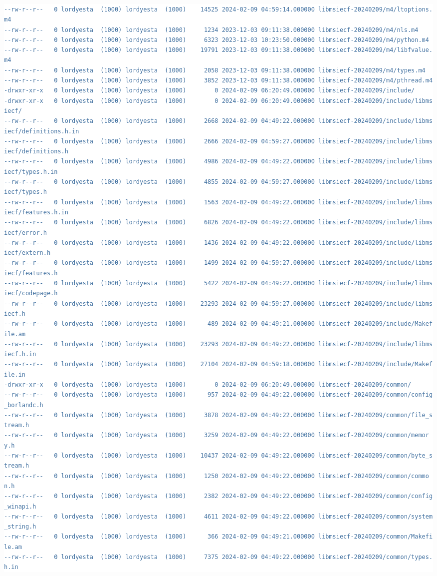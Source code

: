 ```diff
--rw-r--r--   0 lordyesta  (1000) lordyesta  (1000)    14525 2024-02-09 04:59:14.000000 libmsiecf-20240209/m4/ltoptions.m4
--rw-r--r--   0 lordyesta  (1000) lordyesta  (1000)     1234 2023-12-03 09:11:38.000000 libmsiecf-20240209/m4/nls.m4
--rw-r--r--   0 lordyesta  (1000) lordyesta  (1000)     6323 2023-12-03 10:23:50.000000 libmsiecf-20240209/m4/python.m4
--rw-r--r--   0 lordyesta  (1000) lordyesta  (1000)    19791 2023-12-03 09:11:38.000000 libmsiecf-20240209/m4/libfvalue.m4
--rw-r--r--   0 lordyesta  (1000) lordyesta  (1000)     2058 2023-12-03 09:11:38.000000 libmsiecf-20240209/m4/types.m4
--rw-r--r--   0 lordyesta  (1000) lordyesta  (1000)     3852 2023-12-03 09:11:38.000000 libmsiecf-20240209/m4/pthread.m4
-drwxr-xr-x   0 lordyesta  (1000) lordyesta  (1000)        0 2024-02-09 06:20:49.000000 libmsiecf-20240209/include/
-drwxr-xr-x   0 lordyesta  (1000) lordyesta  (1000)        0 2024-02-09 06:20:49.000000 libmsiecf-20240209/include/libmsiecf/
--rw-r--r--   0 lordyesta  (1000) lordyesta  (1000)     2668 2024-02-09 04:49:22.000000 libmsiecf-20240209/include/libmsiecf/definitions.h.in
--rw-r--r--   0 lordyesta  (1000) lordyesta  (1000)     2666 2024-02-09 04:59:27.000000 libmsiecf-20240209/include/libmsiecf/definitions.h
--rw-r--r--   0 lordyesta  (1000) lordyesta  (1000)     4986 2024-02-09 04:49:22.000000 libmsiecf-20240209/include/libmsiecf/types.h.in
--rw-r--r--   0 lordyesta  (1000) lordyesta  (1000)     4855 2024-02-09 04:59:27.000000 libmsiecf-20240209/include/libmsiecf/types.h
--rw-r--r--   0 lordyesta  (1000) lordyesta  (1000)     1563 2024-02-09 04:49:22.000000 libmsiecf-20240209/include/libmsiecf/features.h.in
--rw-r--r--   0 lordyesta  (1000) lordyesta  (1000)     6826 2024-02-09 04:49:22.000000 libmsiecf-20240209/include/libmsiecf/error.h
--rw-r--r--   0 lordyesta  (1000) lordyesta  (1000)     1436 2024-02-09 04:49:22.000000 libmsiecf-20240209/include/libmsiecf/extern.h
--rw-r--r--   0 lordyesta  (1000) lordyesta  (1000)     1499 2024-02-09 04:59:27.000000 libmsiecf-20240209/include/libmsiecf/features.h
--rw-r--r--   0 lordyesta  (1000) lordyesta  (1000)     5422 2024-02-09 04:49:22.000000 libmsiecf-20240209/include/libmsiecf/codepage.h
--rw-r--r--   0 lordyesta  (1000) lordyesta  (1000)    23293 2024-02-09 04:59:27.000000 libmsiecf-20240209/include/libmsiecf.h
--rw-r--r--   0 lordyesta  (1000) lordyesta  (1000)      489 2024-02-09 04:49:21.000000 libmsiecf-20240209/include/Makefile.am
--rw-r--r--   0 lordyesta  (1000) lordyesta  (1000)    23293 2024-02-09 04:49:22.000000 libmsiecf-20240209/include/libmsiecf.h.in
--rw-r--r--   0 lordyesta  (1000) lordyesta  (1000)    27104 2024-02-09 04:59:18.000000 libmsiecf-20240209/include/Makefile.in
-drwxr-xr-x   0 lordyesta  (1000) lordyesta  (1000)        0 2024-02-09 06:20:49.000000 libmsiecf-20240209/common/
--rw-r--r--   0 lordyesta  (1000) lordyesta  (1000)      957 2024-02-09 04:49:22.000000 libmsiecf-20240209/common/config_borlandc.h
--rw-r--r--   0 lordyesta  (1000) lordyesta  (1000)     3878 2024-02-09 04:49:22.000000 libmsiecf-20240209/common/file_stream.h
--rw-r--r--   0 lordyesta  (1000) lordyesta  (1000)     3259 2024-02-09 04:49:22.000000 libmsiecf-20240209/common/memory.h
--rw-r--r--   0 lordyesta  (1000) lordyesta  (1000)    10437 2024-02-09 04:49:22.000000 libmsiecf-20240209/common/byte_stream.h
--rw-r--r--   0 lordyesta  (1000) lordyesta  (1000)     1250 2024-02-09 04:49:22.000000 libmsiecf-20240209/common/common.h
--rw-r--r--   0 lordyesta  (1000) lordyesta  (1000)     2382 2024-02-09 04:49:22.000000 libmsiecf-20240209/common/config_winapi.h
--rw-r--r--   0 lordyesta  (1000) lordyesta  (1000)     4611 2024-02-09 04:49:22.000000 libmsiecf-20240209/common/system_string.h
--rw-r--r--   0 lordyesta  (1000) lordyesta  (1000)      366 2024-02-09 04:49:21.000000 libmsiecf-20240209/common/Makefile.am
--rw-r--r--   0 lordyesta  (1000) lordyesta  (1000)     7375 2024-02-09 04:49:22.000000 libmsiecf-20240209/common/types.h.in
```